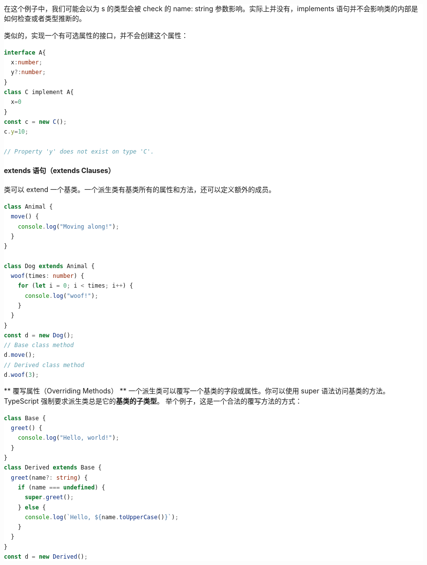 在这个例子中，我们可能会以为 s 的类型会被 check 的 name: string 参数影响。实际上并没有，implements 语句并不会影响类的内部是如何检查或者类型推断的。

类似的，实现一个有可选属性的接口，并不会创建这个属性：

```typescript
interface A{
  x:number;
  y?:number;
}
class C implement A{
  x=0
}
const c = new C();
c.y=10;

// Property 'y' does not exist on type 'C'.

```

#### extends 语句（extends Clauses）

类可以 extend 一个基类。一个派生类有基类所有的属性和方法，还可以定义额外的成员。

```typescript
class Animal {
  move() {
    console.log("Moving along!");
  }
}

class Dog extends Animal {
  woof(times: number) {
    for (let i = 0; i < times; i++) {
      console.log("woof!");
    }
  }
}
const d = new Dog();
// Base class method
d.move();
// Derived class method
d.woof(3);
```

**
覆写属性（Overriding Methods）
**
一个派生类可以覆写一个基类的字段或属性。你可以使用 super 语法访问基类的方法。
TypeScript 强制要求派生类总是它的**基类的子类型**。
举个例子，这是一个合法的覆写方法的方式：

```typescript
class Base {
  greet() {
    console.log("Hello, world!");
  }
}
class Derived extends Base {
  greet(name?: string) {
    if (name === undefined) {
      super.greet();
    } else {
      console.log(`Hello, ${name.toUpperCase()}`);
    }
  }
}
const d = new Derived();
```